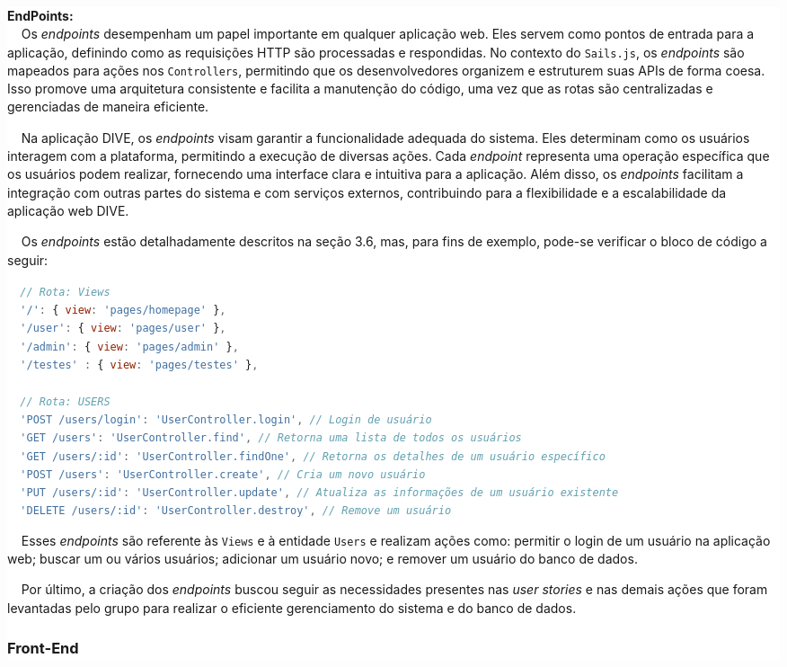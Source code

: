 **EndPoints:**<br>
&nbsp;&nbsp;&nbsp;&nbsp;Os *_endpoints_* desempenham um papel importante em qualquer aplicação web. Eles servem como pontos de entrada para a aplicação, definindo como as requisições HTTP são processadas e respondidas. No contexto do ``Sails.js``, os *_endpoints_* são mapeados para ações nos ``Controllers``, permitindo que os desenvolvedores organizem e estruturem suas APIs de forma coesa. Isso promove uma arquitetura consistente e facilita a manutenção do código, uma vez que as rotas são centralizadas e gerenciadas de maneira eficiente.

&nbsp;&nbsp;&nbsp;&nbsp;Na aplicação DIVE, os *_endpoints_* visam garantir a funcionalidade adequada do sistema. Eles determinam como os usuários interagem com a plataforma, permitindo a execução de diversas ações. Cada *_endpoint_* representa uma operação específica que os usuários podem realizar, fornecendo uma interface clara e intuitiva para a aplicação. Além disso, os *_endpoints_* facilitam a integração com outras partes do sistema e com serviços externos, contribuindo para a flexibilidade e a escalabilidade da aplicação web DIVE.

&nbsp;&nbsp;&nbsp;&nbsp;Os *_endpoints_* estão detalhadamente descritos na seção 3.6, mas, para fins de exemplo, pode-se verificar o bloco de código a seguir:

```js
  // Rota: Views
  '/': { view: 'pages/homepage' },
  '/user': { view: 'pages/user' },
  '/admin': { view: 'pages/admin' },
  '/testes' : { view: 'pages/testes' },

  // Rota: USERS
  'POST /users/login': 'UserController.login', // Login de usuário
  'GET /users': 'UserController.find', // Retorna uma lista de todos os usuários
  'GET /users/:id': 'UserController.findOne', // Retorna os detalhes de um usuário específico
  'POST /users': 'UserController.create', // Cria um novo usuário
  'PUT /users/:id': 'UserController.update', // Atualiza as informações de um usuário existente
  'DELETE /users/:id': 'UserController.destroy', // Remove um usuário
```
&nbsp;&nbsp;&nbsp;&nbsp;Esses *endpoints* são referente às ``Views`` e à entidade ``Users`` e realizam ações como: permitir o login de um usuário na aplicação web; buscar um ou vários usuários; adicionar um usuário novo; e remover um usuário do banco de dados.

&nbsp;&nbsp;&nbsp;&nbsp;Por último, a criação dos *endpoints* buscou seguir as necessidades presentes nas *user stories* e nas demais ações que foram levantadas pelo grupo para realizar o eficiente gerenciamento do sistema e do banco de dados.

### Front-End

